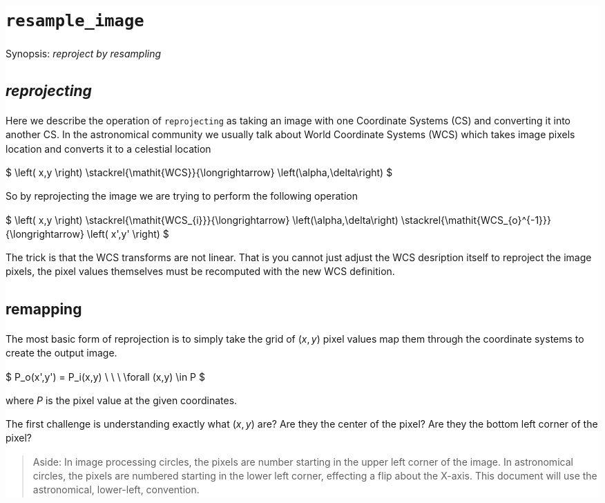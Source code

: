 
# `resample_image`

Synopsis:  _reproject by resampling_


## _reprojecting_

Here we describe the operation of `reprojecting` as taking an image with one Coordinate Systems (CS) and 
converting it into another CS.  In the astronomical community we usually talk about World Coordinate Systems (WCS)
which takes image pixels location and converts it to a celestial location

$
\left( x,y \right)  \stackrel{\mathit{WCS}}{\longrightarrow} \left(\alpha,\delta\right)
$
    
So by reprojecting the image we are trying to perform the following operation


$
\left( x,y \right)  \stackrel{\mathit{WCS_{i}}}{\longrightarrow} \left(\alpha,\delta\right)  \stackrel{\mathit{WCS_{o}^{-1}}}{\longrightarrow} \left( x',y' \right)
$


The trick is that the WCS transforms are not linear.  That is you cannot just adjust the WCS desription itself to 
reproject the image pixels, the pixel values themselves must be recomputed with the new WCS definition.








## remapping

The most basic form of reprojection is to simply take the grid of $(x,y)$ pixel values map them through the coordinate systems to create the output image.

$
P_o(x',y') = P_i(x,y) \ \ \ \forall (x,y) \in P
$

where $P$ is the pixel value at the given coordinates.

The first challenge is understanding exactly what $(x,y)$ are?  Are they the center of the pixel?  Are they the bottom left corner of the pixel?


>  Aside:  In image processing circles, the pixels are number starting in the upper left corner of the image.
>  In astronomical circles, the pixels are numbered starting in the lower left corner, effecting a flip about the
>  X-axis.  This document will use the astronomical, lower-left, convention.

